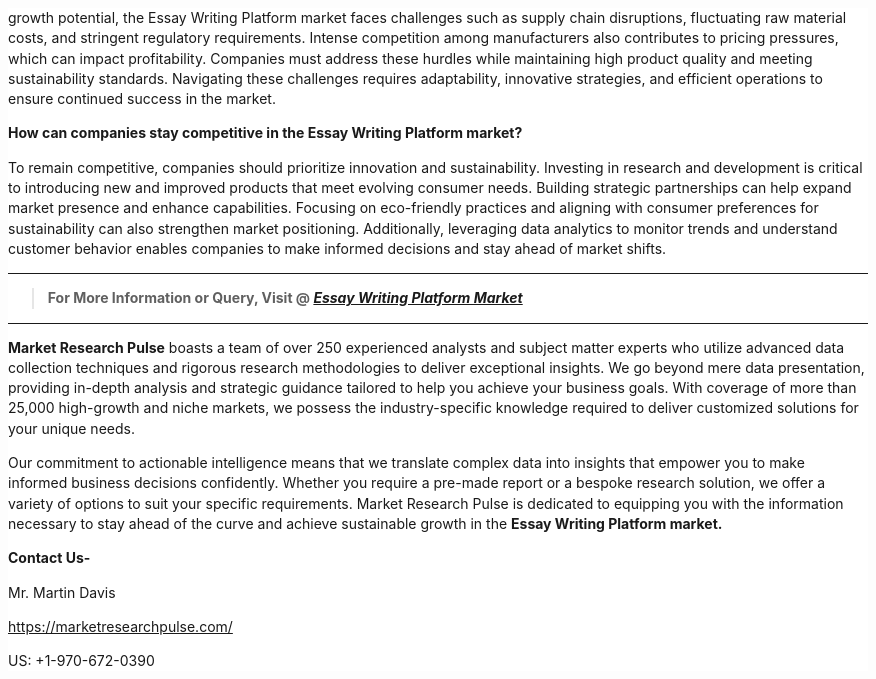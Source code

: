 growth potential, the Essay Writing Platform market faces challenges such as supply chain disruptions, fluctuating raw material costs, and stringent regulatory requirements. Intense competition among manufacturers also contributes to pricing pressures, which can impact profitability. Companies must address these hurdles while maintaining high product quality and meeting sustainability standards. Navigating these challenges requires adaptability, innovative strategies, and efficient operations to ensure continued success in the market.</p><p><strong>How can companies stay competitive in the Essay Writing Platform market?</strong></p><p>To remain competitive, companies should prioritize innovation and sustainability. Investing in research and development is critical to introducing new and improved products that meet evolving consumer needs. Building strategic partnerships can help expand market presence and enhance capabilities. Focusing on eco-friendly practices and aligning with consumer preferences for sustainability can also strengthen market positioning. Additionally, leveraging data analytics to monitor trends and understand customer behavior enables companies to make informed decisions and stay ahead of market shifts.</p><hr /><blockquote><p><strong>For More Information or Query, Visit @&nbsp;<em><a href="https://marketresearchpulse.com/report/87142/essay-writing-platform-market?utm_source=Linkedin&utm_medium=091">Essay Writing Platform Market</a></em></strong></p></blockquote><hr /><p><strong>Market Research Pulse</strong> boasts a team of over 250 experienced analysts and subject matter experts who utilize advanced data collection techniques and rigorous research methodologies to deliver exceptional insights. We go beyond mere data presentation, providing in-depth analysis and strategic guidance tailored to help you achieve your business goals. With coverage of more than 25,000 high-growth and niche markets, we possess the industry-specific knowledge required to deliver customized solutions for your unique needs.</p><p>Our commitment to actionable intelligence means that we translate complex data into insights that empower you to make informed business decisions confidently. Whether you require a pre-made report or a bespoke research solution, we offer a variety of options to suit your specific requirements. Market Research Pulse is dedicated to equipping you with the information necessary to stay ahead of the curve and achieve sustainable growth in the <strong>Essay Writing Platform market.</strong></p><p><strong>Contact Us-</strong></p><p>Mr. Martin Davis</p><p>https://marketresearchpulse.com/</p><p>US: +1-970-672-0390</p>
